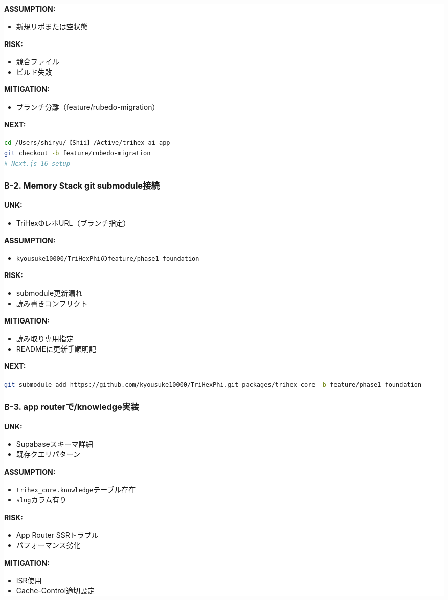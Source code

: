 **ASSUMPTION:**
- 新規リポまたは空状態

**RISK:**
- 競合ファイル
- ビルド失敗

**MITIGATION:**
- ブランチ分離（feature/rubedo-migration）

**NEXT:**
```bash
cd /Users/shiryu/【Shii】/Active/trihex-ai-app
git checkout -b feature/rubedo-migration
# Next.js 16 setup
```

### B-2. Memory Stack git submodule接続

**UNK:**
- TriHexΦレポURL（ブランチ指定）

**ASSUMPTION:**
- `kyousuke10000/TriHexPhi`の`feature/phase1-foundation`

**RISK:**
- submodule更新漏れ
- 読み書きコンフリクト

**MITIGATION:**
- 読み取り専用指定
- READMEに更新手順明記

**NEXT:**
```bash
git submodule add https://github.com/kyousuke10000/TriHexPhi.git packages/trihex-core -b feature/phase1-foundation
```

### B-3. app routerで/knowledge実装

**UNK:**
- Supabaseスキーマ詳細
- 既存クエリパターン

**ASSUMPTION:**
- `trihex_core.knowledge`テーブル存在
- `slug`カラム有り

**RISK:**
- App Router SSRトラブル
- パフォーマンス劣化

**MITIGATION:**
- ISR使用
- Cache-Control適切設定
